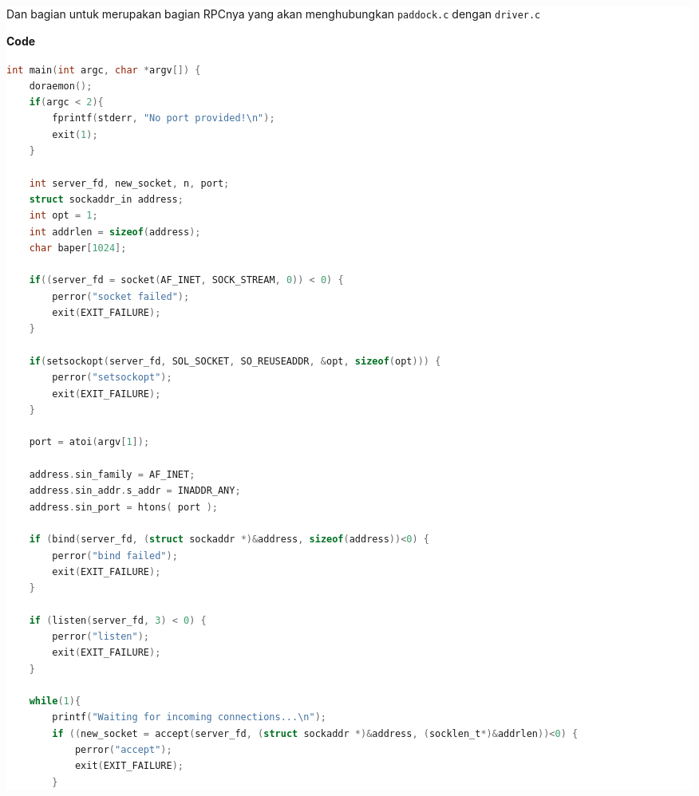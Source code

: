 Dan bagian untuk merupakan bagian RPCnya yang akan menghubungkan `paddock.c` dengan `driver.c`

**Code**

```c
int main(int argc, char *argv[]) {
    doraemon();
    if(argc < 2){
        fprintf(stderr, "No port provided!\n");
        exit(1);
    }
    
    int server_fd, new_socket, n, port;
    struct sockaddr_in address;
    int opt = 1;
    int addrlen = sizeof(address);
    char baper[1024];
      
    if((server_fd = socket(AF_INET, SOCK_STREAM, 0)) < 0) {
        perror("socket failed");
        exit(EXIT_FAILURE);
    }
      
    if(setsockopt(server_fd, SOL_SOCKET, SO_REUSEADDR, &opt, sizeof(opt))) {
        perror("setsockopt");
        exit(EXIT_FAILURE);
    }

    port = atoi(argv[1]);

    address.sin_family = AF_INET;
    address.sin_addr.s_addr = INADDR_ANY;
    address.sin_port = htons( port );
      
    if (bind(server_fd, (struct sockaddr *)&address, sizeof(address))<0) {
        perror("bind failed");
        exit(EXIT_FAILURE);
    }

    if (listen(server_fd, 3) < 0) {
        perror("listen");
        exit(EXIT_FAILURE);
    }

    while(1){
        printf("Waiting for incoming connections...\n");
        if ((new_socket = accept(server_fd, (struct sockaddr *)&address, (socklen_t*)&addrlen))<0) {
            perror("accept");
            exit(EXIT_FAILURE);
        }
```
